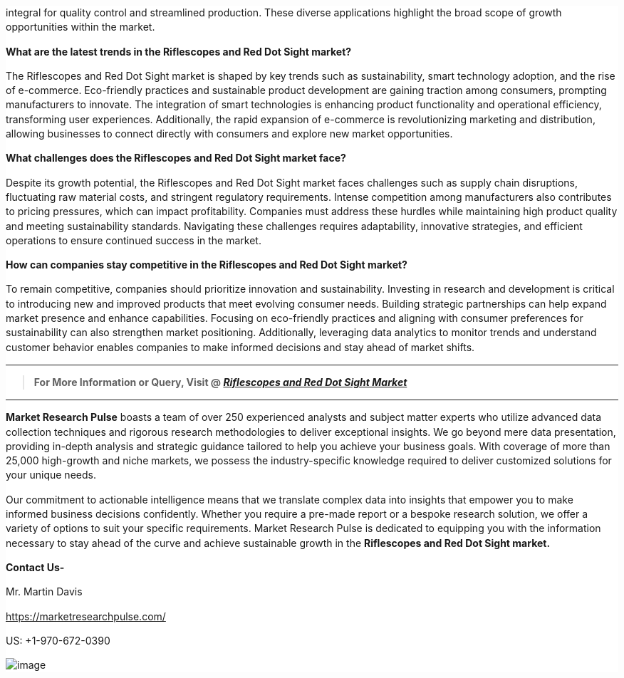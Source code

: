 integral for quality control and streamlined production. These diverse applications highlight the broad scope of growth opportunities within the market.</p><p><strong>What are the latest trends in the Riflescopes and Red Dot Sight market?</strong></p><p>The Riflescopes and Red Dot Sight market is shaped by key trends such as sustainability, smart technology adoption, and the rise of e-commerce. Eco-friendly practices and sustainable product development are gaining traction among consumers, prompting manufacturers to innovate. The integration of smart technologies is enhancing product functionality and operational efficiency, transforming user experiences. Additionally, the rapid expansion of e-commerce is revolutionizing marketing and distribution, allowing businesses to connect directly with consumers and explore new market opportunities.</p><p><strong>What challenges does the Riflescopes and Red Dot Sight market face?</strong></p><p>Despite its growth potential, the Riflescopes and Red Dot Sight market faces challenges such as supply chain disruptions, fluctuating raw material costs, and stringent regulatory requirements. Intense competition among manufacturers also contributes to pricing pressures, which can impact profitability. Companies must address these hurdles while maintaining high product quality and meeting sustainability standards. Navigating these challenges requires adaptability, innovative strategies, and efficient operations to ensure continued success in the market.</p><p><strong>How can companies stay competitive in the Riflescopes and Red Dot Sight market?</strong></p><p>To remain competitive, companies should prioritize innovation and sustainability. Investing in research and development is critical to introducing new and improved products that meet evolving consumer needs. Building strategic partnerships can help expand market presence and enhance capabilities. Focusing on eco-friendly practices and aligning with consumer preferences for sustainability can also strengthen market positioning. Additionally, leveraging data analytics to monitor trends and understand customer behavior enables companies to make informed decisions and stay ahead of market shifts.</p><hr /><blockquote><p><strong>For More Information or Query, Visit @&nbsp;<em><a href="https://marketresearchpulse.com/report/14889/riflescopes-and-red-dot-sight-market?utm_source=Linkedin&utm_medium=091">Riflescopes and Red Dot Sight Market</a></em></strong></p></blockquote><hr /><p><strong>Market Research Pulse</strong> boasts a team of over 250 experienced analysts and subject matter experts who utilize advanced data collection techniques and rigorous research methodologies to deliver exceptional insights. We go beyond mere data presentation, providing in-depth analysis and strategic guidance tailored to help you achieve your business goals. With coverage of more than 25,000 high-growth and niche markets, we possess the industry-specific knowledge required to deliver customized solutions for your unique needs.</p><p>Our commitment to actionable intelligence means that we translate complex data into insights that empower you to make informed business decisions confidently. Whether you require a pre-made report or a bespoke research solution, we offer a variety of options to suit your specific requirements. Market Research Pulse is dedicated to equipping you with the information necessary to stay ahead of the curve and achieve sustainable growth in the <strong>Riflescopes and Red Dot Sight market.</strong></p><p><strong>Contact Us-</strong></p><p>Mr. Martin Davis</p><p>https://marketresearchpulse.com/</p><p>US: +1-970-672-0390</p>
![image](https://github.com/user-attachments/assets/2a3cec51-1a1d-4938-899f-f4ce624fd6bc)
